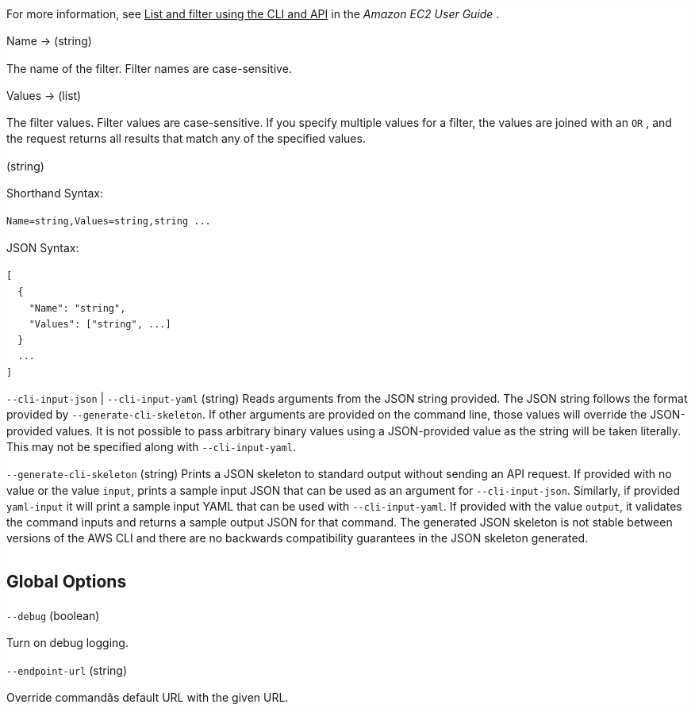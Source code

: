 For more information, see [List and filter using the CLI and API](https://docs.aws.amazon.com/AWSEC2/latest/UserGuide/Using_Filtering.html#Filtering_Resources_CLI) in the *Amazon EC2 User Guide* .

Name -> (string)

The name of the filter. Filter names are case-sensitive.

Values -> (list)

The filter values. Filter values are case-sensitive. If you specify multiple values for a filter, the values are joined with an `OR` , and the request returns all results that match any of the specified values.

(string)

Shorthand Syntax:

```
Name=string,Values=string,string ...
```

JSON Syntax:

```
[
  {
    "Name": "string",
    "Values": ["string", ...]
  }
  ...
]
```

`--cli-input-json` | `--cli-input-yaml` (string)
Reads arguments from the JSON string provided. The JSON string follows the format provided by `--generate-cli-skeleton`. If other arguments are provided on the command line, those values will override the JSON-provided values. It is not possible to pass arbitrary binary values using a JSON-provided value as the string will be taken literally. This may not be specified along with `--cli-input-yaml`.

`--generate-cli-skeleton` (string)
Prints a JSON skeleton to standard output without sending an API request. If provided with no value or the value `input`, prints a sample input JSON that can be used as an argument for `--cli-input-json`. Similarly, if provided `yaml-input` it will print a sample input YAML that can be used with `--cli-input-yaml`. If provided with the value `output`, it validates the command inputs and returns a sample output JSON for that command. The generated JSON skeleton is not stable between versions of the AWS CLI and there are no backwards compatibility guarantees in the JSON skeleton generated.

## Global Options

`--debug` (boolean)

Turn on debug logging.

`--endpoint-url` (string)

Override commandâs default URL with the given URL.
